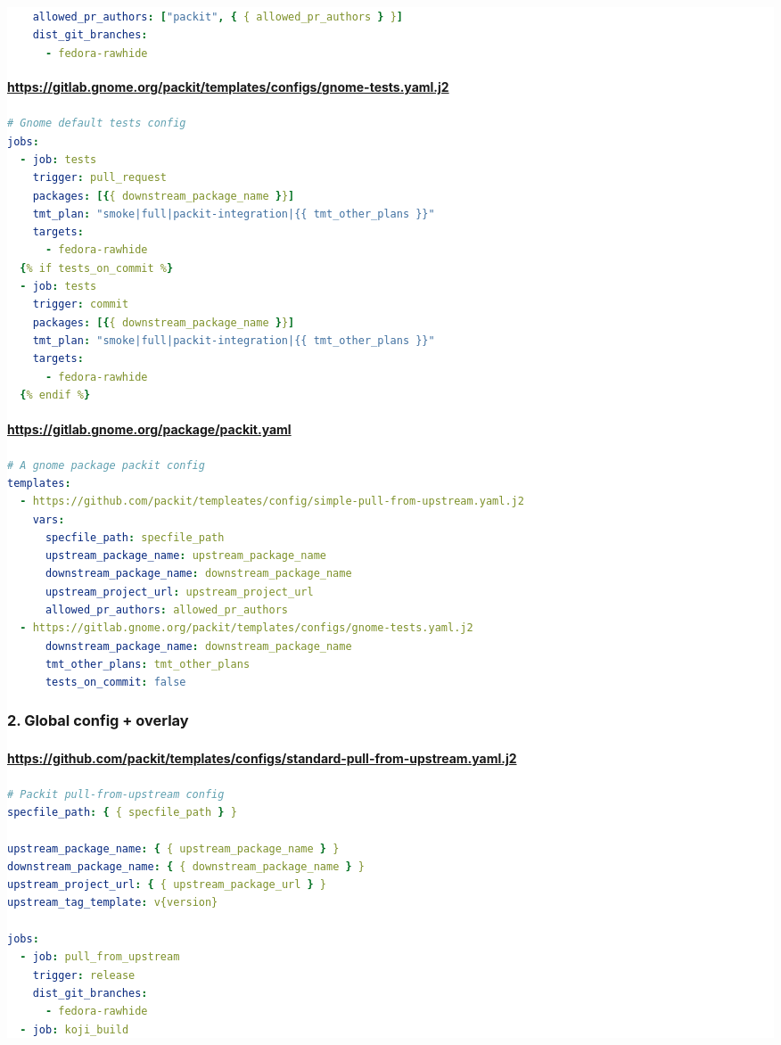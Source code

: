 ```yml
    allowed_pr_authors: ["packit", { { allowed_pr_authors } }]
    dist_git_branches:
      - fedora-rawhide
```

#### https://gitlab.gnome.org/packit/templates/configs/gnome-tests.yaml.j2

```yml
# Gnome default tests config
jobs:
  - job: tests
    trigger: pull_request
    packages: [{{ downstream_package_name }}]
    tmt_plan: "smoke|full|packit-integration|{{ tmt_other_plans }}"
    targets:
      - fedora-rawhide
  {% if tests_on_commit %}
  - job: tests
    trigger: commit
    packages: [{{ downstream_package_name }}]
    tmt_plan: "smoke|full|packit-integration|{{ tmt_other_plans }}"
    targets:
      - fedora-rawhide
  {% endif %}
```

#### https://gitlab.gnome.org/package/packit.yaml

```yml
# A gnome package packit config
templates:
  - https://github.com/packit/templeates/config/simple-pull-from-upstream.yaml.j2
    vars:
      specfile_path: specfile_path
      upstream_package_name: upstream_package_name
      downstream_package_name: downstream_package_name
      upstream_project_url: upstream_project_url
      allowed_pr_authors: allowed_pr_authors
  - https://gitlab.gnome.org/packit/templates/configs/gnome-tests.yaml.j2
      downstream_package_name: downstream_package_name
      tmt_other_plans: tmt_other_plans
      tests_on_commit: false
```

### 2. Global config + overlay

#### https://github.com/packit/templates/configs/standard-pull-from-upstream.yaml.j2

```yml
# Packit pull-from-upstream config
specfile_path: { { specfile_path } }

upstream_package_name: { { upstream_package_name } }
downstream_package_name: { { downstream_package_name } }
upstream_project_url: { { upstream_package_url } }
upstream_tag_template: v{version}

jobs:
  - job: pull_from_upstream
    trigger: release
    dist_git_branches:
      - fedora-rawhide
  - job: koji_build
```